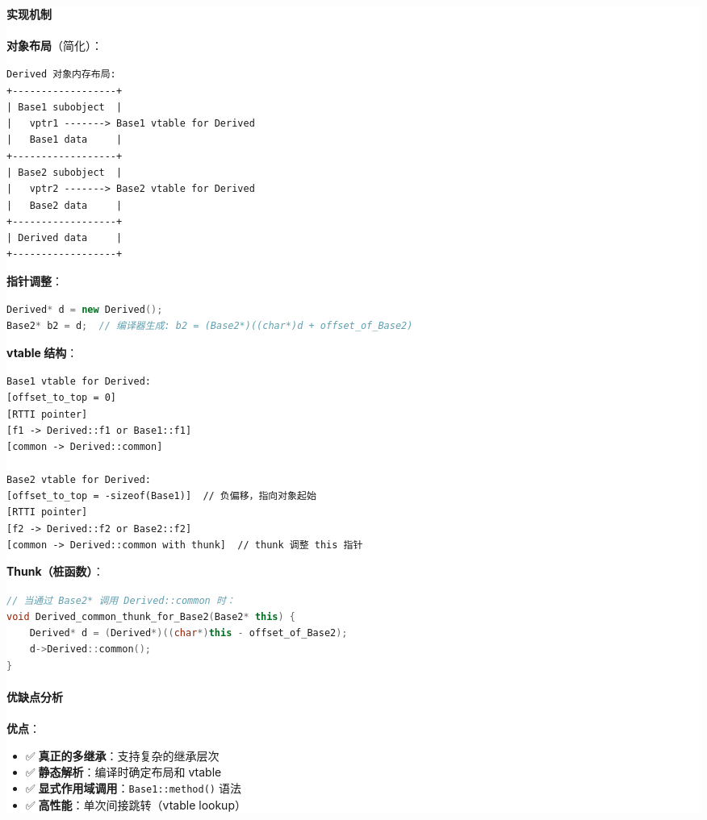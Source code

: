 #### 实现机制

**对象布局**（简化）：
```
Derived 对象内存布局:
+------------------+
| Base1 subobject  |
|   vptr1 -------> Base1 vtable for Derived
|   Base1 data     |
+------------------+
| Base2 subobject  |
|   vptr2 -------> Base2 vtable for Derived
|   Base2 data     |
+------------------+
| Derived data     |
+------------------+
```

**指针调整**：
```cpp
Derived* d = new Derived();
Base2* b2 = d;  // 编译器生成: b2 = (Base2*)((char*)d + offset_of_Base2)
```

**vtable 结构**：
```
Base1 vtable for Derived:
[offset_to_top = 0]
[RTTI pointer]
[f1 -> Derived::f1 or Base1::f1]
[common -> Derived::common]

Base2 vtable for Derived:
[offset_to_top = -sizeof(Base1)]  // 负偏移，指向对象起始
[RTTI pointer]
[f2 -> Derived::f2 or Base2::f2]
[common -> Derived::common with thunk]  // thunk 调整 this 指针
```

**Thunk（桩函数）**：
```cpp
// 当通过 Base2* 调用 Derived::common 时：
void Derived_common_thunk_for_Base2(Base2* this) {
    Derived* d = (Derived*)((char*)this - offset_of_Base2);
    d->Derived::common();
}
```

#### 优缺点分析

**优点**：
- ✅ **真正的多继承**：支持复杂的继承层次
- ✅ **静态解析**：编译时确定布局和 vtable
- ✅ **显式作用域调用**：`Base1::method()` 语法
- ✅ **高性能**：单次间接跳转（vtable lookup）
